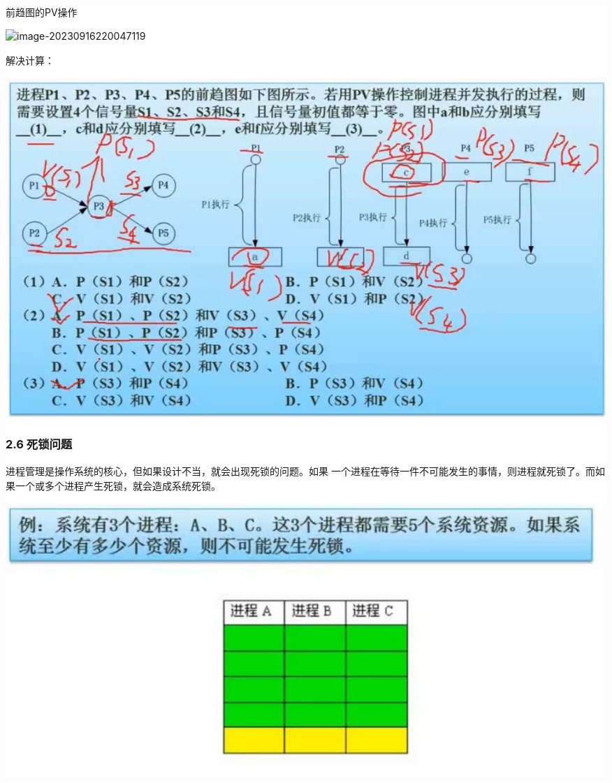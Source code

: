 

前趋图的PV操作

![image-20230916220047119](D:\java\myself\learn\learn-md\soft\img\image-20230916220047119.png)

解决计算：

![image-20230916220833471](img\image-20230916220833471.png)





### 2.6 死锁问题

进程管理是操作系统的核心，但如果设计不当，就会出现死锁的问题。如果 一个进程在等待一件不可能发生的事情，则进程就死锁了。而如果一个或多个进程产生死锁，就会造成系统死锁。

![image-20230916221100249](img\image-20230916221100249.png)
